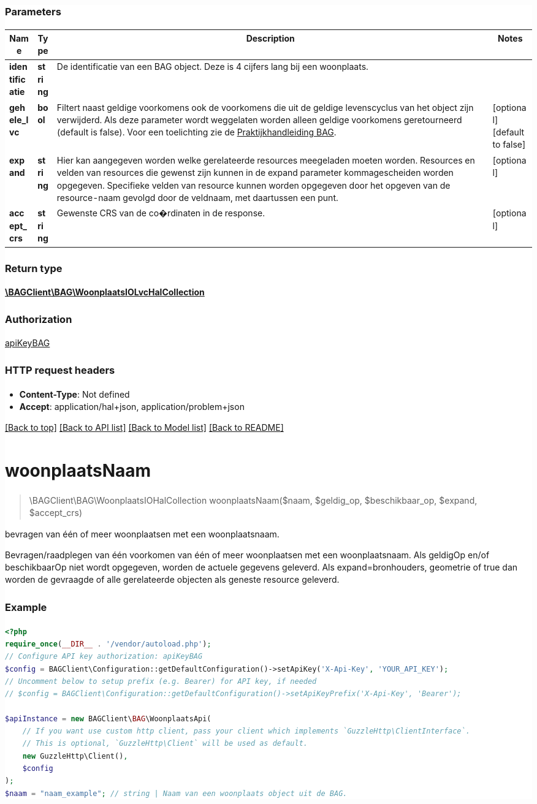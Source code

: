 ### Parameters

Name | Type | Description  | Notes
------------- | ------------- | ------------- | -------------
 **identificatie** | **string**| De identificatie van een BAG object. Deze is 4 cijfers lang bij een woonplaats. |
 **gehele_lvc** | **bool**| Filtert naast geldige voorkomens ook de voorkomens die uit de geldige levenscyclus van het object zijn verwijderd. Als deze parameter wordt weggelaten worden alleen geldige voorkomens geretourneerd (default is false). Voor een toelichting zie de [Praktijkhandleiding BAG](https://imbag.github.io/praktijkhandleiding/artikelen/wat-is-het-verschil-tussen-actieve-voorkomens-actuele-voorkomens-en-huidige-voorkomens). | [optional] [default to false]
 **expand** | **string**| Hier kan aangegeven worden welke gerelateerde resources meegeladen moeten worden. Resources en velden van resources die gewenst zijn kunnen in de expand parameter kommagescheiden worden opgegeven. Specifieke velden van resource kunnen worden opgegeven door het opgeven van de resource-naam gevolgd door de veldnaam, met daartussen een punt. | [optional]
 **accept_crs** | **string**| Gewenste CRS van de co�rdinaten in de response. | [optional]

### Return type

[**\BAGClient\BAG\WoonplaatsIOLvcHalCollection**](../Model/WoonplaatsIOLvcHalCollection.md)

### Authorization

[apiKeyBAG](../../README.md#apiKeyBAG)

### HTTP request headers

 - **Content-Type**: Not defined
 - **Accept**: application/hal+json, application/problem+json

[[Back to top]](#) [[Back to API list]](../../README.md#documentation-for-api-endpoints) [[Back to Model list]](../../README.md#documentation-for-models) [[Back to README]](../../README.md)

# **woonplaatsNaam**
> \BAGClient\BAG\WoonplaatsIOHalCollection woonplaatsNaam($naam, $geldig_op, $beschikbaar_op, $expand, $accept_crs)

bevragen van één of meer woonplaatsen met een woonplaatsnaam.

Bevragen/raadplegen van één voorkomen van één of meer woonplaatsen met een woonplaatsnaam. Als geldigOp en/of beschikbaarOp niet wordt opgegeven, worden de actuele gegevens geleverd.  Als expand=bronhouders, geometrie of true dan worden de gevraagde of alle gerelateerde objecten als geneste resource geleverd.

### Example
```php
<?php
require_once(__DIR__ . '/vendor/autoload.php');
// Configure API key authorization: apiKeyBAG
$config = BAGClient\Configuration::getDefaultConfiguration()->setApiKey('X-Api-Key', 'YOUR_API_KEY');
// Uncomment below to setup prefix (e.g. Bearer) for API key, if needed
// $config = BAGClient\Configuration::getDefaultConfiguration()->setApiKeyPrefix('X-Api-Key', 'Bearer');

$apiInstance = new BAGClient\BAG\WoonplaatsApi(
    // If you want use custom http client, pass your client which implements `GuzzleHttp\ClientInterface`.
    // This is optional, `GuzzleHttp\Client` will be used as default.
    new GuzzleHttp\Client(),
    $config
);
$naam = "naam_example"; // string | Naam van een woonplaats object uit de BAG.
```